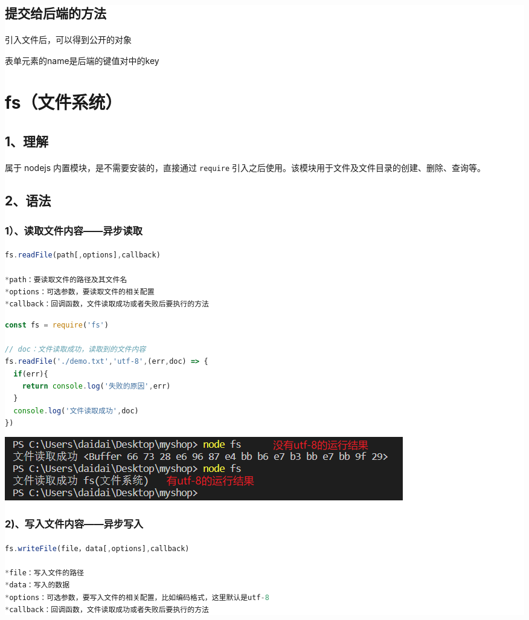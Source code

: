 

## 提交给后端的方法

引入文件后，可以得到公开的对象

表单元素的name是后端的键值对中的key



# fs（文件系统）

## 1、理解

属于 nodejs 内置模块，是不需要安装的，直接通过 `require` 引入之后使用。该模块用于文件及文件目录的创建、删除、查询等。

## 2、语法

### 1）、读取文件内容——异步读取

```javascript
fs.readFile(path[,options],callback)

*path：要读取文件的路径及其文件名
*options：可选参数，要读取文件的相关配置
*callback：回调函数，文件读取成功或者失败后要执行的方法
```

```javascript
const fs = require('fs')

// doc：文件读取成功，读取到的文件内容
fs.readFile('./demo.txt','utf-8',(err,doc) => {
  if(err){
    return console.log('失败的原因',err)
  }
  console.log('文件读取成功',doc)
})
```

![fs读取文件](/images/fs读取文件.png)

### 2)、写入文件内容——异步写入

```javascript
fs.writeFile(file，data[,options],callback)

*file：写入文件的路径
*data：写入的数据
*options：可选参数，要写入文件的相关配置，比如编码格式，这里默认是utf-8
*callback：回调函数，文件读取成功或者失败后要执行的方法
```
